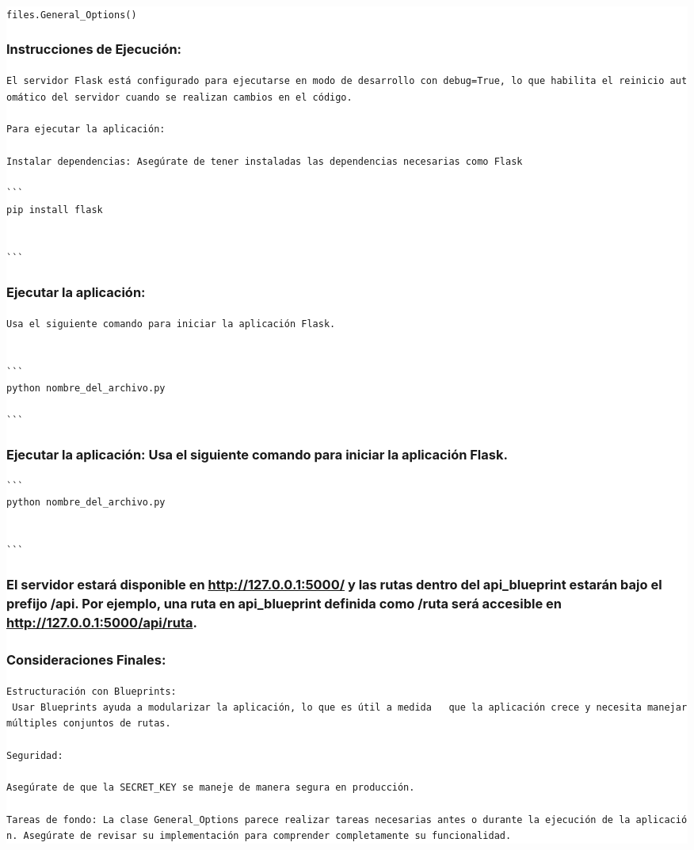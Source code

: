 ```
files.General_Options()

```

### Instrucciones de Ejecución:

    El servidor Flask está configurado para ejecutarse en modo de desarrollo con debug=True, lo que habilita el reinicio automático del servidor cuando se realizan cambios en el código.

    Para ejecutar la aplicación:

    Instalar dependencias: Asegúrate de tener instaladas las dependencias necesarias como Flask

    ```
    pip install flask


    ```

### Ejecutar la aplicación: 

    Usa el siguiente comando para iniciar la aplicación Flask.


    ```
    python nombre_del_archivo.py

    ```
### Ejecutar la aplicación: Usa el siguiente comando para iniciar la aplicación Flask.


    ```
    python nombre_del_archivo.py


    ```

### El servidor estará disponible en http://127.0.0.1:5000/ y las rutas dentro del api_blueprint estarán bajo el prefijo /api. Por ejemplo, una ruta en api_blueprint definida como /ruta será accesible en http://127.0.0.1:5000/api/ruta.


### Consideraciones Finales:

    Estructuración con Blueprints:
     Usar Blueprints ayuda a modularizar la aplicación, lo que es útil a medida   que la aplicación crece y necesita manejar múltiples conjuntos de rutas.

    Seguridad: 
    
    Asegúrate de que la SECRET_KEY se maneje de manera segura en producción.

    Tareas de fondo: La clase General_Options parece realizar tareas necesarias antes o durante la ejecución de la aplicación. Asegúrate de revisar su implementación para comprender completamente su funcionalidad.
